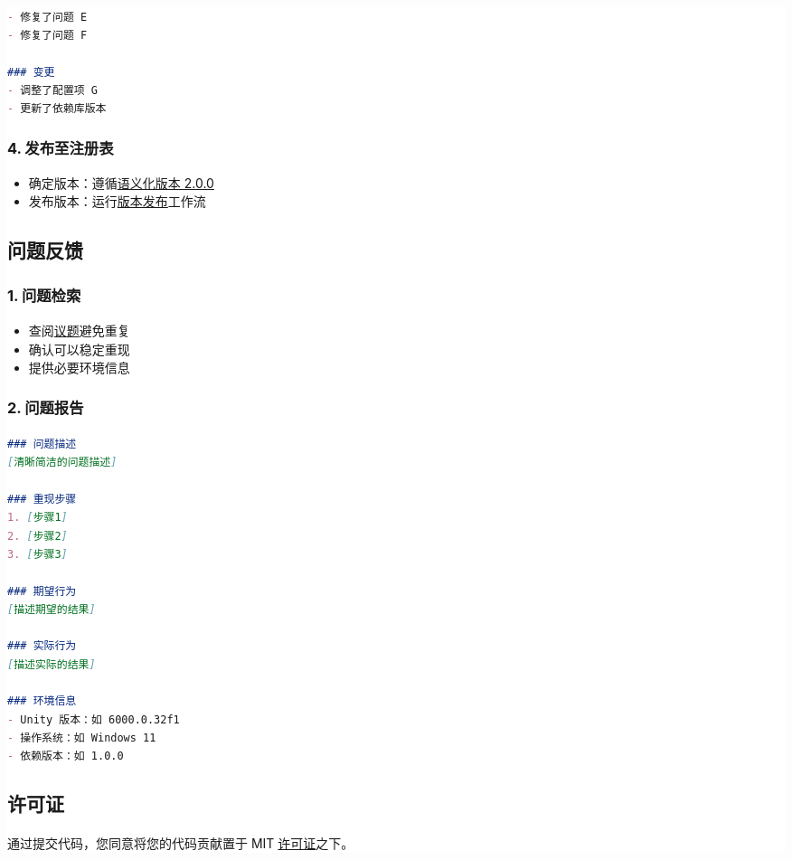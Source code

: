   ```markdown
  - 修复了问题 E
  - 修复了问题 F
  
  ### 变更
  - 调整了配置项 G
  - 更新了依赖库版本
  ```

### 4. 发布至注册表
- 确定版本：遵循[语义化版本 2.0.0](https://semver.org/lang/zh-CN/)
- 发布版本：运行[版本发布](https://github.com/eframework-org/U3D.RES/actions/workflows/publish.yml)工作流

## 问题反馈

### 1. 问题检索
- 查阅[议题](https://github.com/eframework-org/U3D.RES/issues)避免重复
- 确认可以稳定重现
- 提供必要环境信息

### 2. 问题报告
```markdown
### 问题描述
[清晰简洁的问题描述]

### 重现步骤
1. [步骤1]
2. [步骤2]
3. [步骤3]

### 期望行为
[描述期望的结果]

### 实际行为
[描述实际的结果]

### 环境信息
- Unity 版本：如 6000.0.32f1
- 操作系统：如 Windows 11
- 依赖版本：如 1.0.0
```

## 许可证

通过提交代码，您同意将您的代码贡献置于 MIT [许可证](LICENSE)之下。
